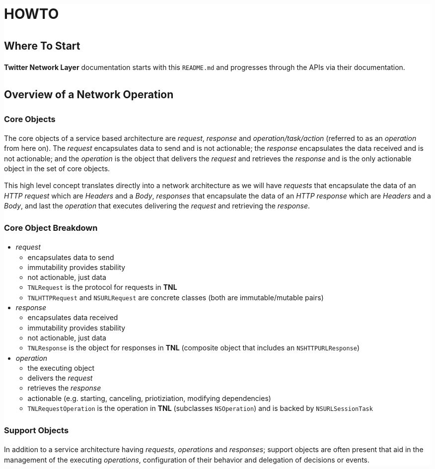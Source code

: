# HOWTO

## Where To Start

 __Twitter Network Layer__ documentation starts with this `README.md` and progresses through the APIs via their documentation.

## Overview of a Network Operation

### Core Objects

 The core objects of a service based architecture are _request_, _response_ and _operation/task/action_ (referred to as an _operation_ from here on).
 The _request_ encapsulates data to send and is not actionable;
 the _response_ encapsulates the data received and is not actionable;
 and the _operation_ is the object that delivers the _request_ and retrieves the _response_ and
 is the only actionable object in the set of core objects.

 This high level concept translates directly into a network architecture as we will have _requests_
 that encapsulate the data of an _HTTP request_ which are _Headers_ and a _Body_, _responses_ that
 encapsulate the data of an _HTTP response_ which are _Headers_ and a _Body_, and last the _operation_
 that executes delivering the _request_ and retrieving the _response_.

### Core Object Breakdown

 - _request_
   - encapsulates data to send
   - immutability provides stability
   - not actionable, just data
   - `TNLRequest` is the protocol for requests in __TNL__
   - `TNLHTTPRequest` and `NSURLRequest` are concrete classes (both are immutable/mutable pairs)
 - _response_
   - encapsulates data received
   - immutability provides stability
   - not actionable, just data
   - `TNLResponse` is the object for responses in __TNL__ (composite object that includes an `NSHTTPURLResponse`)
 - _operation_
   - the executing object
   - delivers the _request_
   - retrieves the _response_
   - actionable (e.g. starting, canceling, priotiziation, modifying dependencies)
   - `TNLRequestOperation` is the operation in __TNL__ (subclasses `NSOperation`) and is backed by `NSURLSessionTask`

### Support Objects

 In addition to a service architecture having _requests_, _operations_ and _responses_;
 support objects are often present that aid in the management of the executing _operations_,
 configuration of their behavior and delegation of decisions or events.
